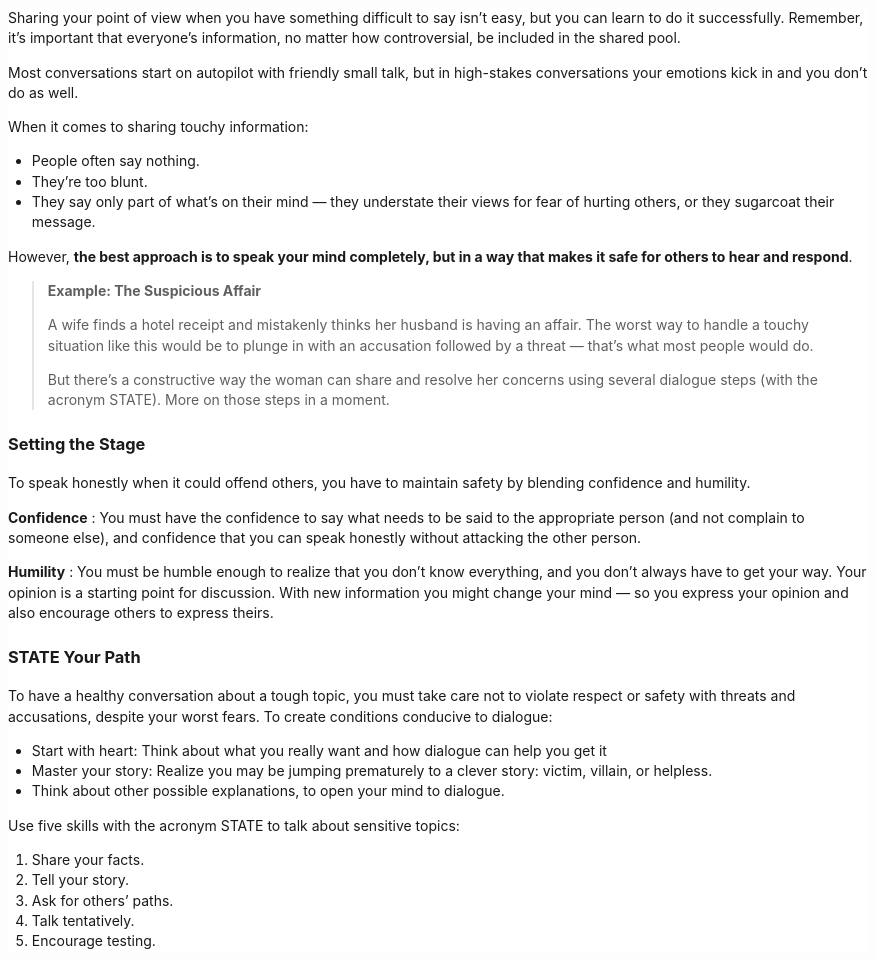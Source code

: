 Sharing your point of view when you have something difficult to say isn’t easy, but you can learn to do it successfully. Remember, it’s important that everyone’s information, no matter how controversial, be included in the shared pool.

Most conversations start on autopilot with friendly small talk, but in high-stakes conversations your emotions kick in and you don’t do as well.

When it comes to sharing touchy information:

  * People often say nothing.
  * They’re too blunt.
  * They say only part of what’s on their mind — they understate their views for fear of hurting others, or they sugarcoat their message.



However, **the best approach is to speak your mind completely, but in a way that makes it safe for others to hear and respond**.

> **Example: The Suspicious Affair**
> 
> A wife finds a hotel receipt and mistakenly thinks her husband is having an affair. The worst way to handle a touchy situation like this would be to plunge in with an accusation followed by a threat — that’s what most people would do.
> 
> But there’s a constructive way the woman can share and resolve her concerns using several dialogue steps (with the acronym STATE). More on those steps in a moment.

### Setting the Stage

To speak honestly when it could offend others, you have to maintain safety by blending confidence and humility.

**Confidence** : You must have the confidence to say what needs to be said to the appropriate person (and not complain to someone else), and confidence that you can speak honestly without attacking the other person.

**Humility** : You must be humble enough to realize that you don’t know everything, and you don’t always have to get your way. Your opinion is a starting point for discussion. With new information you might change your mind — so you express your opinion and also encourage others to express theirs.

### STATE Your Path

To have a healthy conversation about a tough topic, you must take care not to violate respect or safety with threats and accusations, despite your worst fears. To create conditions conducive to dialogue:

  * Start with heart: Think about what you really want and how dialogue can help you get it
  * Master your story: Realize you may be jumping prematurely to a clever story: victim, villain, or helpless. 
  * Think about other possible explanations, to open your mind to dialogue.



Use five skills with the acronym STATE to talk about sensitive topics:

  1. Share your facts.
  2. Tell your story.
  3. Ask for others’ paths.
  4. Talk tentatively.
  5. Encourage testing.
